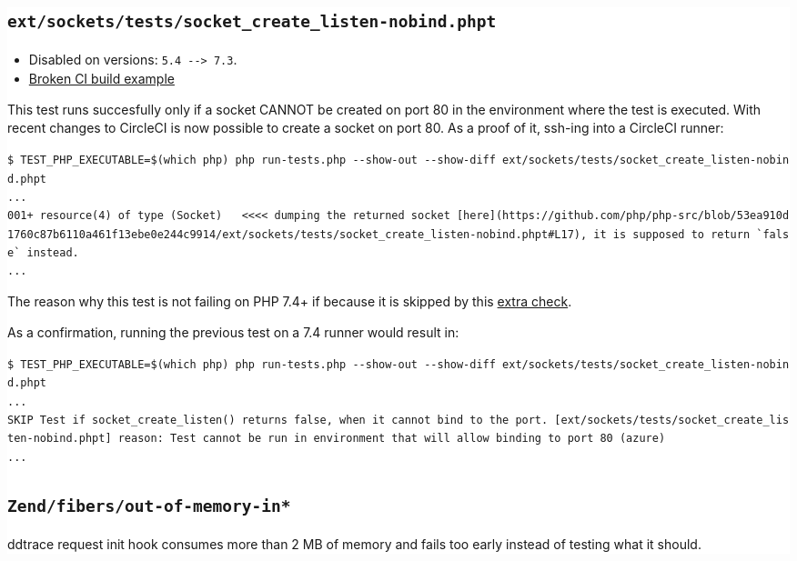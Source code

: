 ## `ext/sockets/tests/socket_create_listen-nobind.phpt`

* Disabled on versions: `5.4 --> 7.3`.
* [Broken CI build example](https://app.circleci.com/pipelines/github/DataDog/dd-trace-php/6016/workflows/dd24ea85-1ec4-47ea-9311-080a66d045a5/jobs/497177)

This test runs succesfully only if a socket CANNOT be created on port 80 in the environment where the test is executed. With recent changes to CircleCI is now possible to create a socket on port 80. As a proof of it, ssh-ing into a CircleCI runner:

```
$ TEST_PHP_EXECUTABLE=$(which php) php run-tests.php --show-out --show-diff ext/sockets/tests/socket_create_listen-nobind.phpt
...
001+ resource(4) of type (Socket)   <<<< dumping the returned socket [here](https://github.com/php/php-src/blob/53ea910d1760c87b6110a461f13ebe0e244c9914/ext/sockets/tests/socket_create_listen-nobind.phpt#L17), it is supposed to return `false` instead.
...
```

The reason why this test is not failing on PHP 7.4+ if because it is skipped by this [extra check](https://github.com/php/php-src/blob/9db3eda2cbaa01529d807b2326be13e7b0e5e496/ext/sockets/tests/socket_create_listen-nobind.phpt#L16-L18).

As a confirmation, running the previous test on a 7.4 runner would result in:

```
$ TEST_PHP_EXECUTABLE=$(which php) php run-tests.php --show-out --show-diff ext/sockets/tests/socket_create_listen-nobind.phpt
...
SKIP Test if socket_create_listen() returns false, when it cannot bind to the port. [ext/sockets/tests/socket_create_listen-nobind.phpt] reason: Test cannot be run in environment that will allow binding to port 80 (azure)
...
```

## `Zend/fibers/out-of-memory-in*`

ddtrace request init hook consumes more than 2 MB of memory and fails too early instead of testing what it should.
